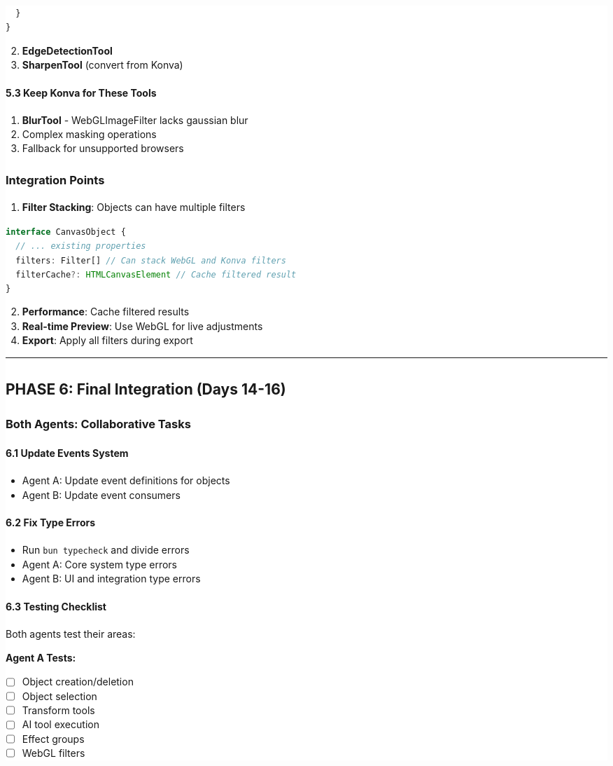 ```typescript
  }
}
```

2. **EdgeDetectionTool**
3. **SharpenTool** (convert from Konva)

#### 5.3 Keep Konva for These Tools

1. **BlurTool** - WebGLImageFilter lacks gaussian blur
2. Complex masking operations
3. Fallback for unsupported browsers

### Integration Points

1. **Filter Stacking**: Objects can have multiple filters
```typescript
interface CanvasObject {
  // ... existing properties
  filters: Filter[] // Can stack WebGL and Konva filters
  filterCache?: HTMLCanvasElement // Cache filtered result
}
```

2. **Performance**: Cache filtered results
3. **Real-time Preview**: Use WebGL for live adjustments
4. **Export**: Apply all filters during export

---

## PHASE 6: Final Integration (Days 14-16)

### Both Agents: Collaborative Tasks

#### 6.1 Update Events System
- Agent A: Update event definitions for objects
- Agent B: Update event consumers

#### 6.2 Fix Type Errors
- Run `bun typecheck` and divide errors
- Agent A: Core system type errors
- Agent B: UI and integration type errors

#### 6.3 Testing Checklist
Both agents test their areas:

**Agent A Tests:**
- [ ] Object creation/deletion
- [ ] Object selection
- [ ] Transform tools
- [ ] AI tool execution
- [ ] Effect groups
- [ ] WebGL filters
